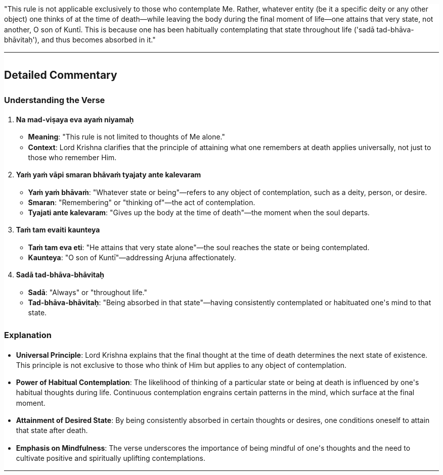 "This rule is not applicable exclusively to those who contemplate Me. Rather, whatever entity (be it a specific deity or any other object) one thinks of at the time of death—while leaving the body during the final moment of life—one attains that very state, not another, O son of Kuntī. This is because one has been habitually contemplating that state throughout life ('sadā tad-bhāva-bhāvitaḥ'), and thus becomes absorbed in it."

---

## Detailed Commentary

### Understanding the Verse

1. **Na mad-viṣaya eva ayaṁ niyamaḥ**

   - **Meaning**: "This rule is not limited to thoughts of Me alone."
   - **Context**: Lord Krishna clarifies that the principle of attaining what one remembers at death applies universally, not just to those who remember Him.

2. **Yaṁ yaṁ vāpi smaran bhāvaṁ tyajaty ante kalevaram**

   - **Yaṁ yaṁ bhāvaṁ**: "Whatever state or being"—refers to any object of contemplation, such as a deity, person, or desire.
   - **Smaran**: "Remembering" or "thinking of"—the act of contemplation.
   - **Tyajati ante kalevaram**: "Gives up the body at the time of death"—the moment when the soul departs.

3. **Taṁ tam evaiti kaunteya**

   - **Taṁ tam eva eti**: "He attains that very state alone"—the soul reaches the state or being contemplated.
   - **Kaunteya**: "O son of Kuntī"—addressing Arjuna affectionately.

4. **Sadā tad-bhāva-bhāvitaḥ**

   - **Sadā**: "Always" or "throughout life."
   - **Tad-bhāva-bhāvitaḥ**: "Being absorbed in that state"—having consistently contemplated or habituated one's mind to that state.

### Explanation

- **Universal Principle**: Lord Krishna explains that the final thought at the time of death determines the next state of existence. This principle is not exclusive to those who think of Him but applies to any object of contemplation.

- **Power of Habitual Contemplation**: The likelihood of thinking of a particular state or being at death is influenced by one's habitual thoughts during life. Continuous contemplation engrains certain patterns in the mind, which surface at the final moment.

- **Attainment of Desired State**: By being consistently absorbed in certain thoughts or desires, one conditions oneself to attain that state after death.

- **Emphasis on Mindfulness**: The verse underscores the importance of being mindful of one's thoughts and the need to cultivate positive and spiritually uplifting contemplations.

---
